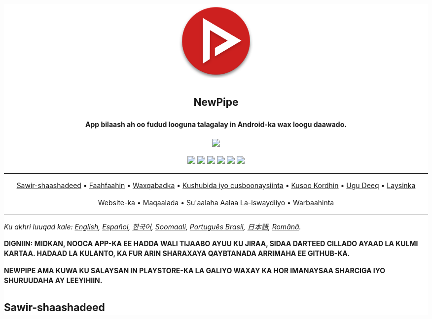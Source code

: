 <p align="center"><a href="https://newpipe.net"><img src="assets/new_pipe_icon_5.png" width="150"></a></p> 
<h2 align="center"><b>NewPipe</b></h2>
<h4 align="center">App bilaash ah oo fudud looguna talagalay in Android-ka wax loogu daawado.</h4>
<p align="center"><a href="https://f-droid.org/packages/org.schabi.newpipelegacy/"><img src="https://f-droid.org/wiki/images/0/06/F-Droid-button_get-it-on.png"></a></p> 

<p align="center">
<a href="https://github.com/TeamNewPipe/NewPipe-legacy/releases" alt="Siidaynta GitHub "><img src="https://img.shields.io/github/release/TeamNewPipe/NewPipe-legacy.svg" ></a>
<a href="https://www.gnu.org/licenses/gpl-3.0" alt="Laysinka: GPLv3"><img src="https://img.shields.io/badge/License-GPL%20v3-blue.svg"></a>
<a href="https://github.com/TeamNewPipe/NewPipe-legacy/actions" alt="Darajada Dhismaha"><img src="https://github.com/TeamNewPipe/NewPipe/workflows/CI/badge.svg?branch=dev&event=push"></a>
<a href="https://hosted.weblate.org/engage/newpipe/" alt="Heerka Turjimaada"><img src="https://hosted.weblate.org/widgets/newpipe/-/svg-badge.svg"></a>
<a href="http://webchat.freenode.net/?channels=%23newpipe" alt="Kanaalka IRC: #newpipe"><img src="https://img.shields.io/badge/IRC%20chat-%23newpipe-brightgreen.svg"></a>
<a href="https://www.bountysource.com/teams/newpipe" alt="Kuwa Bountysource "><img src="https://img.shields.io/bountysource/team/newpipe/activity.svg?colorB=cd201f"></a>
</p>
<hr>
<p align="center"><a href="#sawir-shaashadeed">Sawir-shaashadeed</a> &bull; <a href="#faahfaahin">Faahfaahin</a> &bull; <a href="#waxqabadka">Waxqabadka</a> &bull; <a href="#kushubida-iyo-cusboonaysiinta">Kushubida iyo cusboonaysiinta</a> &bull; <a href="#kusoo-kordhin">Kusoo Kordhin</a> &bull; <a href="#ugu-deeq">Ugu Deeq</a> &bull; <a href="#laysinka">Laysinka</a></p>
<p align="center"><a href="https://newpipe.net">Website-ka</a> &bull; <a href="https://newpipe.net/blog/">Maqaalada</a> &bull; <a href="https://newpipe.net/FAQ/">Su'aalaha Aalaa La-iswaydiiyo</a> &bull; <a href="https://newpipe.net/press/">Warbaahinta</a></p>
<hr>

*Ku akhri luuqad kale: [English](README.md), [Español](README.es.md), [한국어](README.ko.md), [Soomaali](README.so.md), [Português Brasil](README.pt_BR.md), [日本語](README.ja.md), [Română](README.ro.md).*

<b>DIGNIIN: MIDKAN, NOOCA APP-KA EE HADDA WALI TIJAABO AYUU KU JIRAA, SIDAA DARTEED CILLADO AYAAD LA KULMI KARTAA. HADAAD LA KULANTO, KA FUR ARIN SHARAXAYA QAYBTANADA ARRIMAHA EE GITHUB-KA.</b>

<b>NEWPIPE AMA KUWA KU SALAYSAN IN PLAYSTORE-KA LA GALIYO WAXAY KA HOR IMANAYSAA SHARCIGA IYO SHURUUDAHA AY LEEYIHIIN.</b>

## Sawir-shaashadeed

